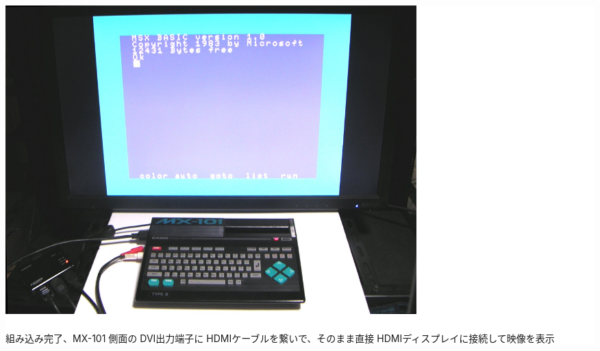 <img src="../img/PICO9918DVI_4.jpg" width="600"><br/><br/>
組み込み完了、MX-101 側面の DVI出力端子に HDMIケーブルを繋いで、そのまま直接 HDMIディスプレイに接続して映像を表示<br/>
